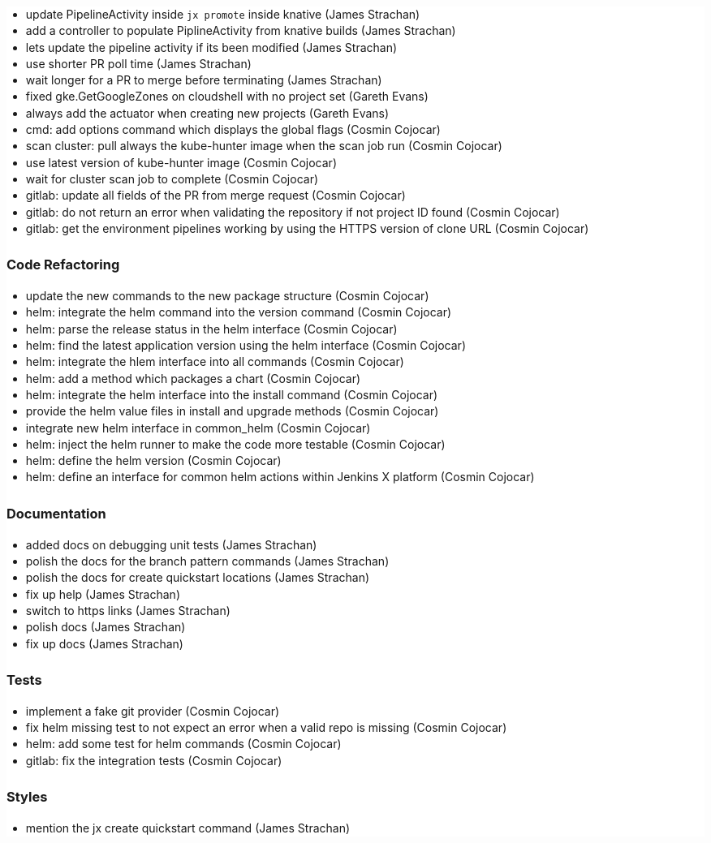 * update PipelineActivity inside `jx promote` inside knative (James Strachan)
* add a controller to populate PiplineActivity from knative builds (James Strachan)
* lets update the pipeline activity if its been modified (James Strachan)
* use shorter PR poll time (James Strachan)
* wait longer for a PR to merge before terminating (James Strachan)
* fixed gke.GetGoogleZones on cloudshell with no project set (Gareth Evans)
* always add the actuator when creating new projects (Gareth Evans)
* cmd: add options command which displays the global flags (Cosmin Cojocar)
* scan cluster: pull always the kube-hunter image when the scan job run (Cosmin Cojocar)
* use latest version of kube-hunter image (Cosmin Cojocar)
* wait for cluster scan job to complete (Cosmin Cojocar)
* gitlab: update all fields of the PR from merge request (Cosmin Cojocar)
* gitlab: do not return an error when validating the repository if not project ID found (Cosmin Cojocar)
* gitlab: get the environment pipelines working by using the HTTPS version of clone URL (Cosmin Cojocar)

### Code Refactoring

* update the new commands to the new package structure (Cosmin Cojocar)
* helm: integrate the helm command into the version command (Cosmin Cojocar)
* helm: parse the release status in the helm interface (Cosmin Cojocar)
* helm: find the latest application version using the helm interface (Cosmin Cojocar)
* helm: integrate the hlem interface into all commands (Cosmin Cojocar)
* helm: add a method which packages a chart (Cosmin Cojocar)
* helm: integrate the helm interface into the install command (Cosmin Cojocar)
* provide the helm value files in install and upgrade methods (Cosmin Cojocar)
* integrate new helm interface in common_helm (Cosmin Cojocar)
* helm: inject the helm runner to make the code more testable (Cosmin Cojocar)
* helm: define the helm version (Cosmin Cojocar)
* helm: define an interface for common helm actions within Jenkins X platform (Cosmin Cojocar)

### Documentation

* added docs on debugging unit tests (James Strachan)
* polish the docs for the branch pattern commands (James Strachan)
* polish the docs for create quickstart locations (James Strachan)
* fix up help (James Strachan)
* switch to https links (James Strachan)
* polish docs (James Strachan)
* fix up docs (James Strachan)

### Tests

* implement a fake git provider (Cosmin Cojocar)
* fix helm missing test to not expect an error when a valid repo is missing (Cosmin Cojocar)
* helm: add some test for helm commands (Cosmin Cojocar)
* gitlab: fix the integration tests (Cosmin Cojocar)

### Styles

* mention the jx create quickstart command (James Strachan)
